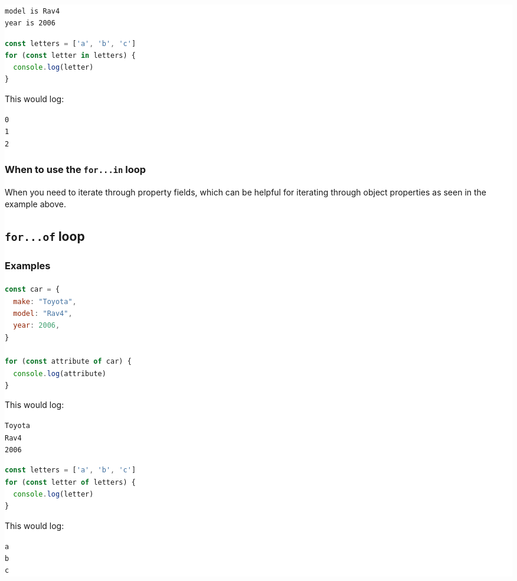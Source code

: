 ```
model is Rav4
year is 2006
```

```js
const letters = ['a', 'b', 'c']
for (const letter in letters) {
  console.log(letter)
}
```
This would log:
```
0
1
2
```

### When to use the `for...in` loop
When you need to iterate through property fields, which can be helpful for iterating through object properties as seen in the example above.

## `for...of` loop

### Examples
```js
const car = {
  make: "Toyota",
  model: "Rav4",
  year: 2006,
}

for (const attribute of car) {
  console.log(attribute)
}
```
This would log:
```
Toyota
Rav4
2006
```

```js
const letters = ['a', 'b', 'c']
for (const letter of letters) {
  console.log(letter)
}
```
This would log:
```
a
b
c
```
